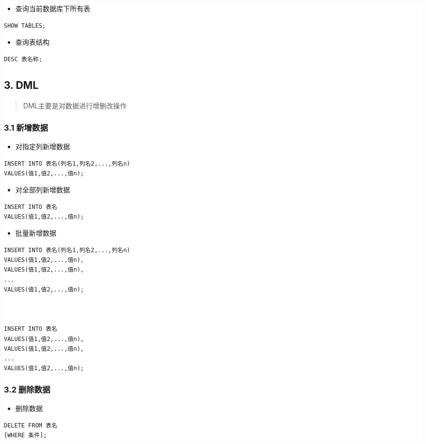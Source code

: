 - 查询当前数据库下所有表

```mysql
SHOW TABLES;
```

- 查询表结构

```mysql
DESC 表名称;
```

## 3. DML

> DML主要是对数据进行增删改操作

### 3.1 新增数据

- 对指定列新增数据

```mysql
INSERT INTO 表名(列名1,列名2,...,列名n)
VALUES(值1,值2,...,值n);
```

- 对全部列新增数据

```mysql
INSERT INTO 表名
VALUES(值1,值2,...,值n);
```

- 批量新增数据

```mysql
INSERT INTO 表名(列名1,列名2,...,列名n)
VALUES(值1,值2,...,值n),
VALUES(值1,值2,...,值n),
...
VALUES(值1,值2,...,值n);



INSERT INTO 表名
VALUES(值1,值2,...,值n),
VALUES(值1,值2,...,值n),
...
VALUES(值1,值2,...,值n);
```

### 3.2 删除数据

- 删除数据

```mysql
DELETE FROM 表名
[WHERE 条件];
```

